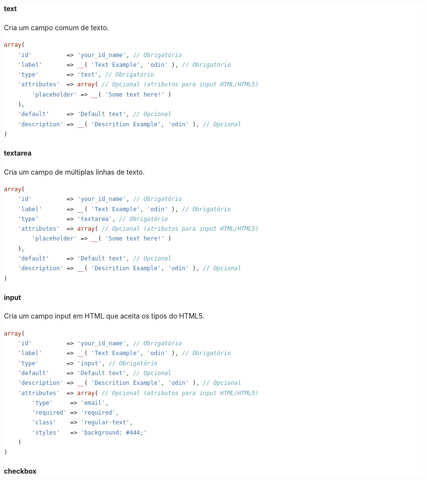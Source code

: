 #### text

Cria um campo comum de texto.

```php
array(
    'id'          => 'your_id_name', // Obrigatório
    'label'       => __( 'Text Example', 'odin' ), // Obrigatório
    'type'        => 'text', // Obrigatório
    'attributes'  => array( // Opcional (atributos para input HTML/HTML5)
        'placeholder' => __( 'Some text here!' )
    ),
    'default'     => 'Default text', // Opcional
    'description' => __( 'Descrition Example', 'odin' ), // Opcional
)
```

#### textarea

Cria um campo de múltiplas linhas de texto.

```php
array(
    'id'          => 'your_id_name', // Obrigatório
    'label'       => __( 'Text Example', 'odin' ), // Obrigatório
    'type'        => 'textarea', // Obrigatório
    'attributes'  => array( // Opcional (atributos para input HTML/HTML5)
        'placeholder' => __( 'Some text here!' )
    ),
    'default'     => 'Default text', // Opcional
    'description' => __( 'Descrition Example', 'odin' ), // Opcional
)
```

#### input

Cria um campo input em HTML que aceita os tipos do HTML5.

```php
array(
    'id'          => 'your_id_name', // Obrigatório
    'label'       => __( 'Text Example', 'odin' ), // Obrigatório
    'type'        => 'input', // Obrigatório
    'default'     => 'Default text', // Opcional
    'description' => __( 'Descrition Example', 'odin' ), // Opcional
    'attributes'  => array( // Opcional (atributos para input HTML/HTML5)
        'type'     => 'email',
        'required' => 'required',
        'class'    => 'regular-text',
        'styles'   => 'background: #444;'
    )
)
```

#### checkbox
